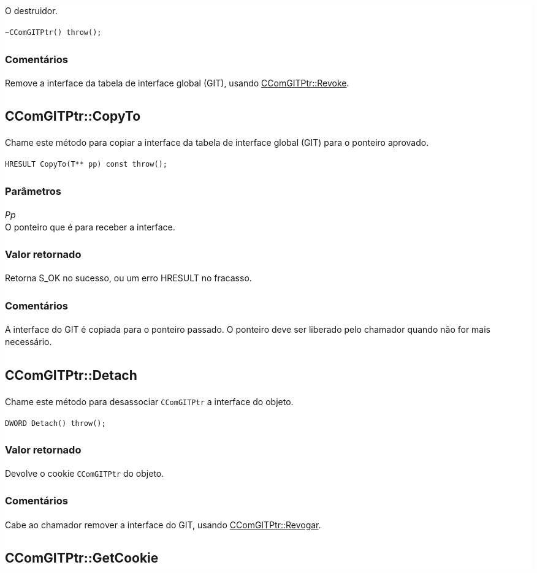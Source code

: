 O destruidor.

```
~CComGITPtr() throw();
```

### <a name="remarks"></a>Comentários

Remove a interface da tabela de interface global (GIT), usando [CComGITPtr::Revoke](#revoke).

## <a name="ccomgitptrcopyto"></a><a name="copyto"></a>CComGITPtr::CopyTo

Chame este método para copiar a interface da tabela de interface global (GIT) para o ponteiro aprovado.

```
HRESULT CopyTo(T** pp) const throw();
```

### <a name="parameters"></a>Parâmetros

*Pp*<br/>
O ponteiro que é para receber a interface.

### <a name="return-value"></a>Valor retornado

Retorna S_OK no sucesso, ou um erro HRESULT no fracasso.

### <a name="remarks"></a>Comentários

A interface do GIT é copiada para o ponteiro passado. O ponteiro deve ser liberado pelo chamador quando não for mais necessário.

## <a name="ccomgitptrdetach"></a><a name="detach"></a>CComGITPtr::Detach

Chame este método para desassociar `CComGITPtr` a interface do objeto.

```
DWORD Detach() throw();
```

### <a name="return-value"></a>Valor retornado

Devolve o cookie `CComGITPtr` do objeto.

### <a name="remarks"></a>Comentários

Cabe ao chamador remover a interface do GIT, usando [CComGITPtr::Revogar](#revoke).

## <a name="ccomgitptrgetcookie"></a><a name="getcookie"></a>CComGITPtr::GetCookie
